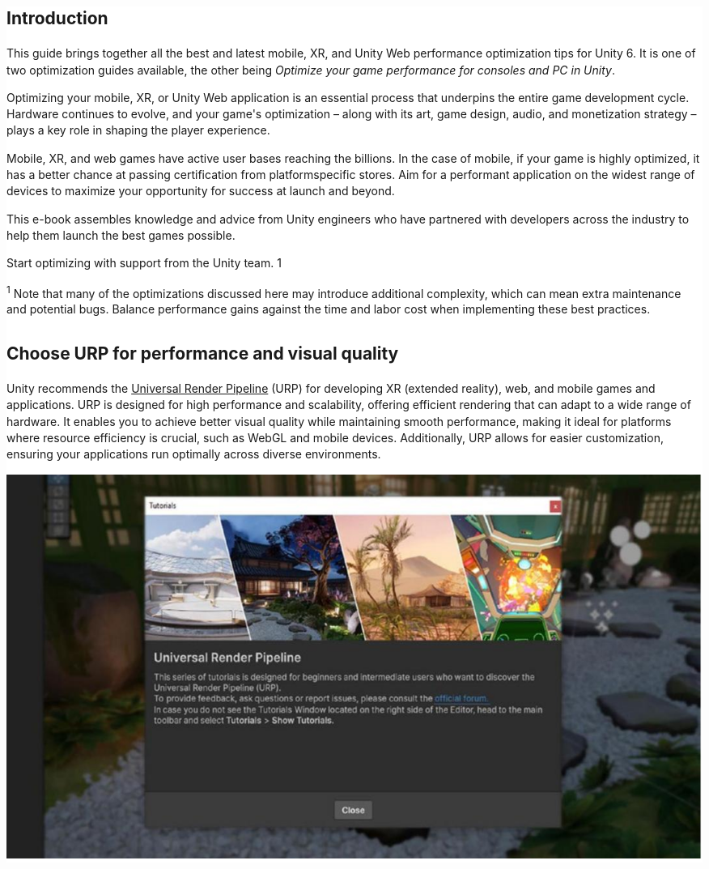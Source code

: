## <span id="page-7-0"></span>Introduction

This guide brings together all the best and latest mobile, XR, and Unity Web performance optimization tips for Unity 6. It is one of two optimization guides available, the other being *Optimize your game performance for consoles and PC in Unity*.

Optimizing your mobile, XR, or Unity Web application is an essential process that underpins the entire game development cycle. Hardware continues to evolve, and your game's optimization – along with its art, game design, audio, and monetization strategy – plays a key role in shaping the player experience.

Mobile, XR, and web games have active user bases reaching the billions. In the case of mobile, if your game is highly optimized, it has a better chance at passing certification from platformspecific stores. Aim for a performant application on the widest range of devices to maximize your opportunity for success at launch and beyond.

This e-book assembles knowledge and advice from Unity engineers who have partnered with developers across the industry to help them launch the best games possible.

Start optimizing with support from the Unity team. 1

<sup>1</sup> Note that many of the optimizations discussed here may introduce additional complexity, which can mean extra maintenance and potential bugs. Balance performance gains against the time and labor cost when implementing these best practices.

## <span id="page-8-0"></span>Choose URP for performance and visual quality

Unity recommends the [Universal Render Pipeline](https://docs.unity3d.com/6000.0/Documentation/Manual/urp/urp-introduction.html) (URP) for developing XR (extended reality), web, and mobile games and applications. URP is designed for high performance and scalability, offering efficient rendering that can adapt to a wide range of hardware. It enables you to achieve better visual quality while maintaining smooth performance, making it ideal for platforms where resource efficiency is crucial, such as WebGL and mobile devices. Additionally, URP allows for easier customization, ensuring your applications run optimally across diverse environments.

![](_page_8_Picture_2.jpeg)
